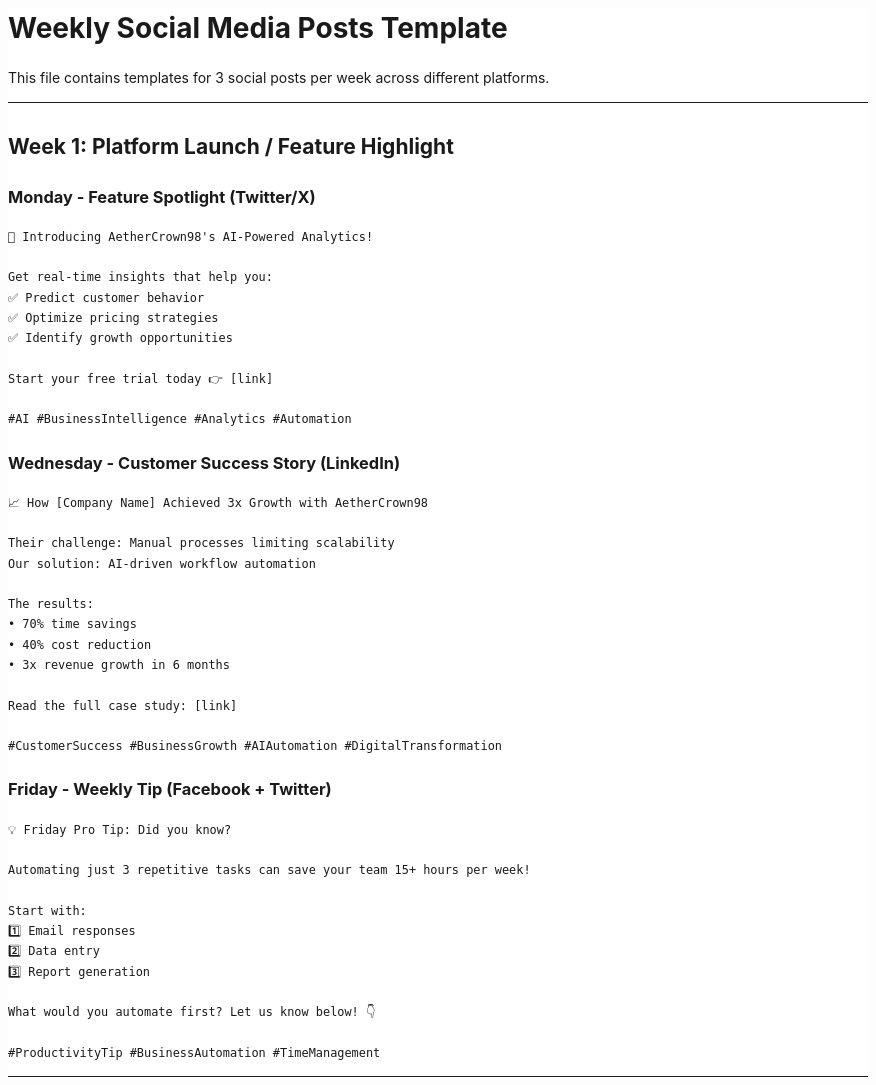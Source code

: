 # Weekly Social Media Posts Template

This file contains templates for 3 social posts per week across different platforms.

---

## Week 1: Platform Launch / Feature Highlight

### Monday - Feature Spotlight (Twitter/X)

```
🚀 Introducing AetherCrown98's AI-Powered Analytics!

Get real-time insights that help you:
✅ Predict customer behavior
✅ Optimize pricing strategies
✅ Identify growth opportunities

Start your free trial today 👉 [link]

#AI #BusinessIntelligence #Analytics #Automation
```

### Wednesday - Customer Success Story (LinkedIn)

```
📈 How [Company Name] Achieved 3x Growth with AetherCrown98

Their challenge: Manual processes limiting scalability
Our solution: AI-driven workflow automation

The results:
• 70% time savings
• 40% cost reduction  
• 3x revenue growth in 6 months

Read the full case study: [link]

#CustomerSuccess #BusinessGrowth #AIAutomation #DigitalTransformation
```

### Friday - Weekly Tip (Facebook + Twitter)

```
💡 Friday Pro Tip: Did you know?

Automating just 3 repetitive tasks can save your team 15+ hours per week!

Start with:
1️⃣ Email responses
2️⃣ Data entry
3️⃣ Report generation

What would you automate first? Let us know below! 👇

#ProductivityTip #BusinessAutomation #TimeManagement
```

---